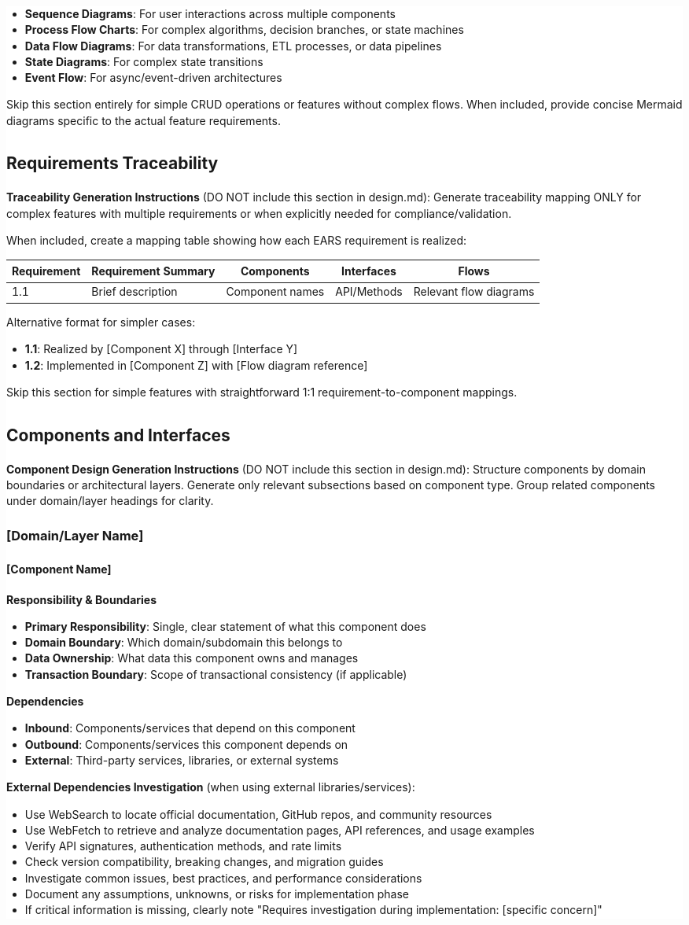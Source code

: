 - **Sequence Diagrams**: For user interactions across multiple components
- **Process Flow Charts**: For complex algorithms, decision branches, or state machines
- **Data Flow Diagrams**: For data transformations, ETL processes, or data pipelines
- **State Diagrams**: For complex state transitions
- **Event Flow**: For async/event-driven architectures

Skip this section entirely for simple CRUD operations or features without complex flows.
When included, provide concise Mermaid diagrams specific to the actual feature requirements.

## Requirements Traceability

**Traceability Generation Instructions** (DO NOT include this section in design.md):
Generate traceability mapping ONLY for complex features with multiple requirements or when explicitly needed for compliance/validation.

When included, create a mapping table showing how each EARS requirement is realized:

| Requirement | Requirement Summary | Components      | Interfaces  | Flows                  |
| ----------- | ------------------- | --------------- | ----------- | ---------------------- |
| 1.1         | Brief description   | Component names | API/Methods | Relevant flow diagrams |

Alternative format for simpler cases:

- **1.1**: Realized by [Component X] through [Interface Y]
- **1.2**: Implemented in [Component Z] with [Flow diagram reference]

Skip this section for simple features with straightforward 1:1 requirement-to-component mappings.

## Components and Interfaces

**Component Design Generation Instructions** (DO NOT include this section in design.md):
Structure components by domain boundaries or architectural layers. Generate only relevant subsections based on component type.
Group related components under domain/layer headings for clarity.

### [Domain/Layer Name]

#### [Component Name]

**Responsibility & Boundaries**

- **Primary Responsibility**: Single, clear statement of what this component does
- **Domain Boundary**: Which domain/subdomain this belongs to
- **Data Ownership**: What data this component owns and manages
- **Transaction Boundary**: Scope of transactional consistency (if applicable)

**Dependencies**

- **Inbound**: Components/services that depend on this component
- **Outbound**: Components/services this component depends on
- **External**: Third-party services, libraries, or external systems

**External Dependencies Investigation** (when using external libraries/services):

- Use WebSearch to locate official documentation, GitHub repos, and community resources
- Use WebFetch to retrieve and analyze documentation pages, API references, and usage examples
- Verify API signatures, authentication methods, and rate limits
- Check version compatibility, breaking changes, and migration guides
- Investigate common issues, best practices, and performance considerations
- Document any assumptions, unknowns, or risks for implementation phase
- If critical information is missing, clearly note "Requires investigation during implementation: [specific concern]"
